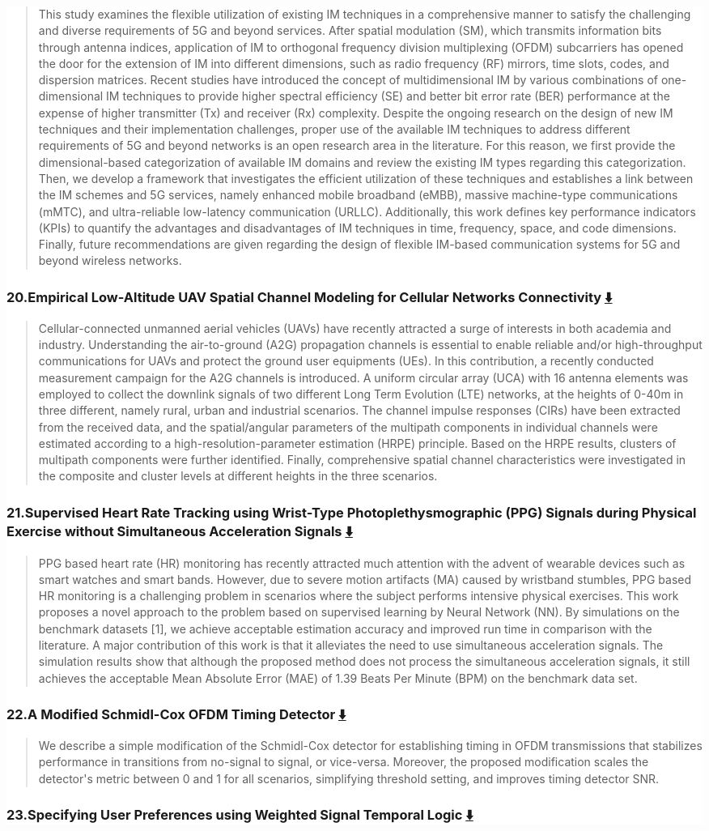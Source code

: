 >  This study examines the flexible utilization of existing IM techniques in a comprehensive manner to satisfy the challenging and diverse requirements of 5G and beyond services. After spatial modulation (SM), which transmits information bits through antenna indices, application of IM to orthogonal frequency division multiplexing (OFDM) subcarriers has opened the door for the extension of IM into different dimensions, such as radio frequency (RF) mirrors, time slots, codes, and dispersion matrices. Recent studies have introduced the concept of multidimensional IM by various combinations of one-dimensional IM techniques to provide higher spectral efficiency (SE) and better bit error rate (BER) performance at the expense of higher transmitter (Tx) and receiver (Rx) complexity. Despite the ongoing research on the design of new IM techniques and their implementation challenges, proper use of the available IM techniques to address different requirements of 5G and beyond networks is an open research area in the literature. For this reason, we first provide the dimensional-based categorization of available IM domains and review the existing IM types regarding this categorization. Then, we develop a framework that investigates the efficient utilization of these techniques and establishes a link between the IM schemes and 5G services, namely enhanced mobile broadband (eMBB), massive machine-type communications (mMTC), and ultra-reliable low-latency communication (URLLC). Additionally, this work defines key performance indicators (KPIs) to quantify the advantages and disadvantages of IM techniques in time, frequency, space, and code dimensions. Finally, future recommendations are given regarding the design of flexible IM-based communication systems for 5G and beyond wireless networks.      
### 20.Empirical Low-Altitude UAV Spatial Channel Modeling for Cellular Networks Connectivity  [ :arrow_down: ](https://arxiv.org/pdf/2010.00841.pdf)
>  Cellular-connected unmanned aerial vehicles (UAVs) have recently attracted a surge of interests in both academia and industry. Understanding the air-to-ground (A2G) propagation channels is essential to enable reliable and/or high-throughput communications for UAVs and protect the ground user equipments (UEs). In this contribution, a recently conducted measurement campaign for the A2G channels is introduced. A uniform circular array (UCA) with 16 antenna elements was employed to collect the downlink signals of two different Long Term Evolution (LTE) networks, at the heights of 0-40m in three different, namely rural, urban and industrial scenarios. The channel impulse responses (CIRs) have been extracted from the received data, and the spatial/angular parameters of the multipath components in individual channels were estimated according to a high-resolution-parameter estimation (HRPE) principle. Based on the HRPE results, clusters of multipath components were further identified. Finally, comprehensive spatial channel characteristics were investigated in the composite and cluster levels at different heights in the three scenarios.      
### 21.Supervised Heart Rate Tracking using Wrist-Type Photoplethysmographic (PPG) Signals during Physical Exercise without Simultaneous Acceleration Signals  [ :arrow_down: ](https://arxiv.org/pdf/2010.00769.pdf)
>  PPG based heart rate (HR) monitoring has recently attracted much attention with the advent of wearable devices such as smart watches and smart bands. However, due to severe motion artifacts (MA) caused by wristband stumbles, PPG based HR monitoring is a challenging problem in scenarios where the subject performs intensive physical exercises. This work proposes a novel approach to the problem based on supervised learning by Neural Network (NN). By simulations on the benchmark datasets [1], we achieve acceptable estimation accuracy and improved run time in comparison with the literature. A major contribution of this work is that it alleviates the need to use simultaneous acceleration signals. The simulation results show that although the proposed method does not process the simultaneous acceleration signals, it still achieves the acceptable Mean Absolute Error (MAE) of 1.39 Beats Per Minute (BPM) on the benchmark data set.      
### 22.A Modified Schmidl-Cox OFDM Timing Detector  [ :arrow_down: ](https://arxiv.org/pdf/2010.00762.pdf)
>  We describe a simple modification of the Schmidl-Cox detector for establishing timing in OFDM transmissions that stabilizes performance in transitions from no-signal to signal, or vice-versa. Moreover, the proposed modification scales the detector's metric between 0 and 1 for all scenarios, simplifying threshold setting, and improves timing detector SNR.      
### 23.Specifying User Preferences using Weighted Signal Temporal Logic  [ :arrow_down: ](https://arxiv.org/pdf/2010.00752.pdf)